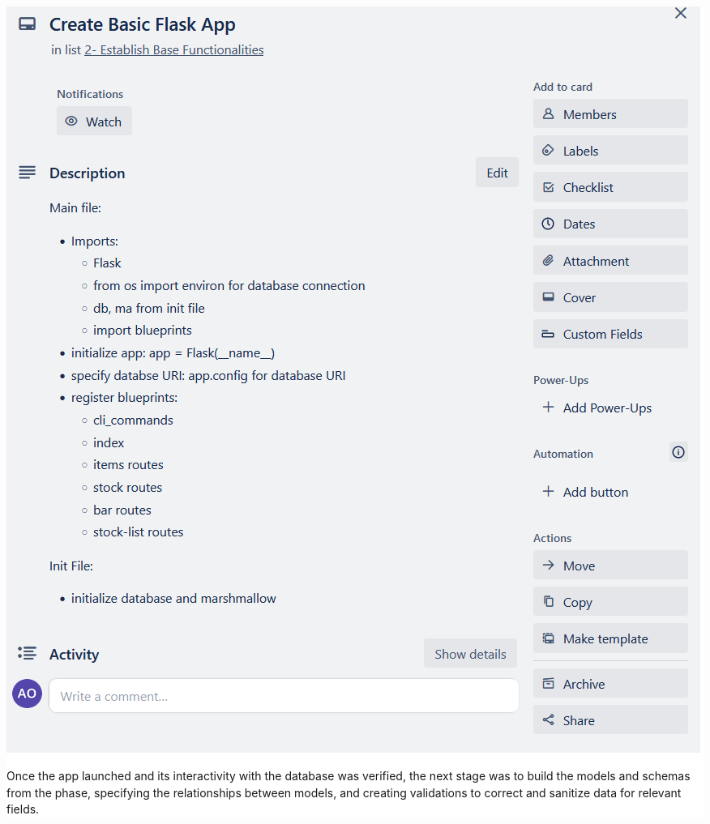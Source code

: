 ![Flask Plan](docs/flask_card.png)

 Once the app launched and its interactivity with the database was verified, the next stage was to build the models and schemas from the phase, specifying the relationships between models, and creating validations to correct and sanitize data for relevant fields.
